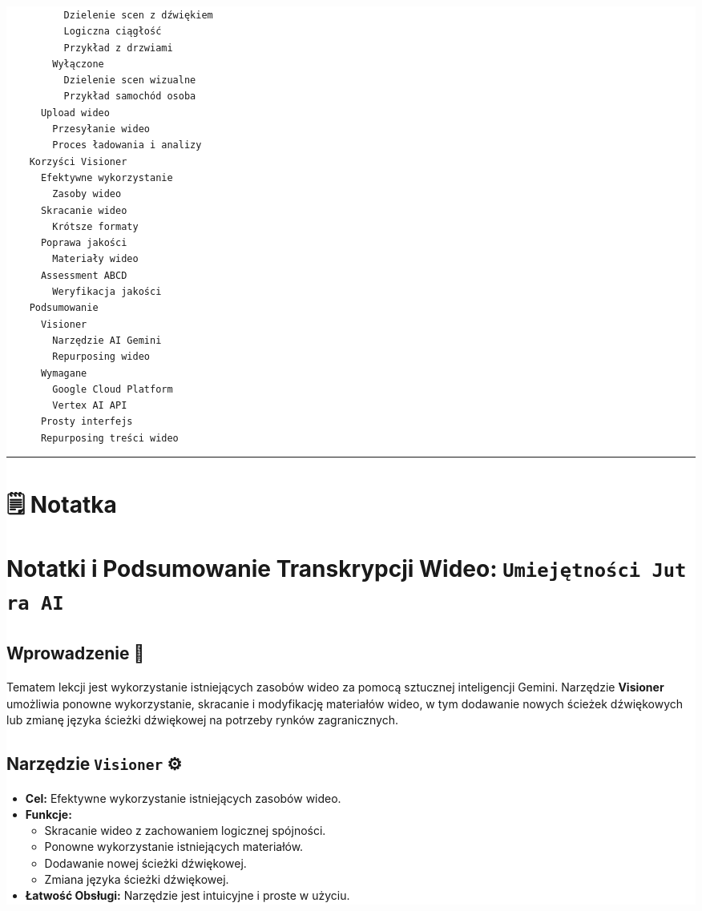 ```mermaid
          Dzielenie scen z dźwiękiem
          Logiczna ciągłość
          Przykład z drzwiami
        Wyłączone
          Dzielenie scen wizualne
          Przykład samochód osoba
      Upload wideo
        Przesyłanie wideo
        Proces ładowania i analizy
    Korzyści Visioner
      Efektywne wykorzystanie
        Zasoby wideo
      Skracanie wideo
        Krótsze formaty
      Poprawa jakości
        Materiały wideo
      Assessment ABCD
        Weryfikacja jakości
    Podsumowanie
      Visioner
        Narzędzie AI Gemini
        Repurposing wideo
      Wymagane
        Google Cloud Platform
        Vertex AI API
      Prosty interfejs
      Repurposing treści wideo
```

___

# 🗒️ Notatka


# Notatki i Podsumowanie Transkrypcji Wideo: `Umiejętności Jutra AI`

## Wprowadzenie 🚀

Tematem lekcji jest wykorzystanie istniejących zasobów wideo za pomocą sztucznej inteligencji Gemini. Narzędzie **Visioner** umożliwia ponowne wykorzystanie, skracanie i modyfikację materiałów wideo, w tym dodawanie nowych ścieżek dźwiękowych lub zmianę języka ścieżki dźwiękowej na potrzeby rynków zagranicznych.

## Narzędzie `Visioner` ⚙️

- **Cel:** Efektywne wykorzystanie istniejących zasobów wideo.
- **Funkcje:**
    - Skracanie wideo z zachowaniem logicznej spójności.
    - Ponowne wykorzystanie istniejących materiałów.
    - Dodawanie nowej ścieżki dźwiękowej.
    - Zmiana języka ścieżki dźwiękowej.
- **Łatwość Obsługi:** Narzędzie jest intuicyjne i proste w użyciu.
